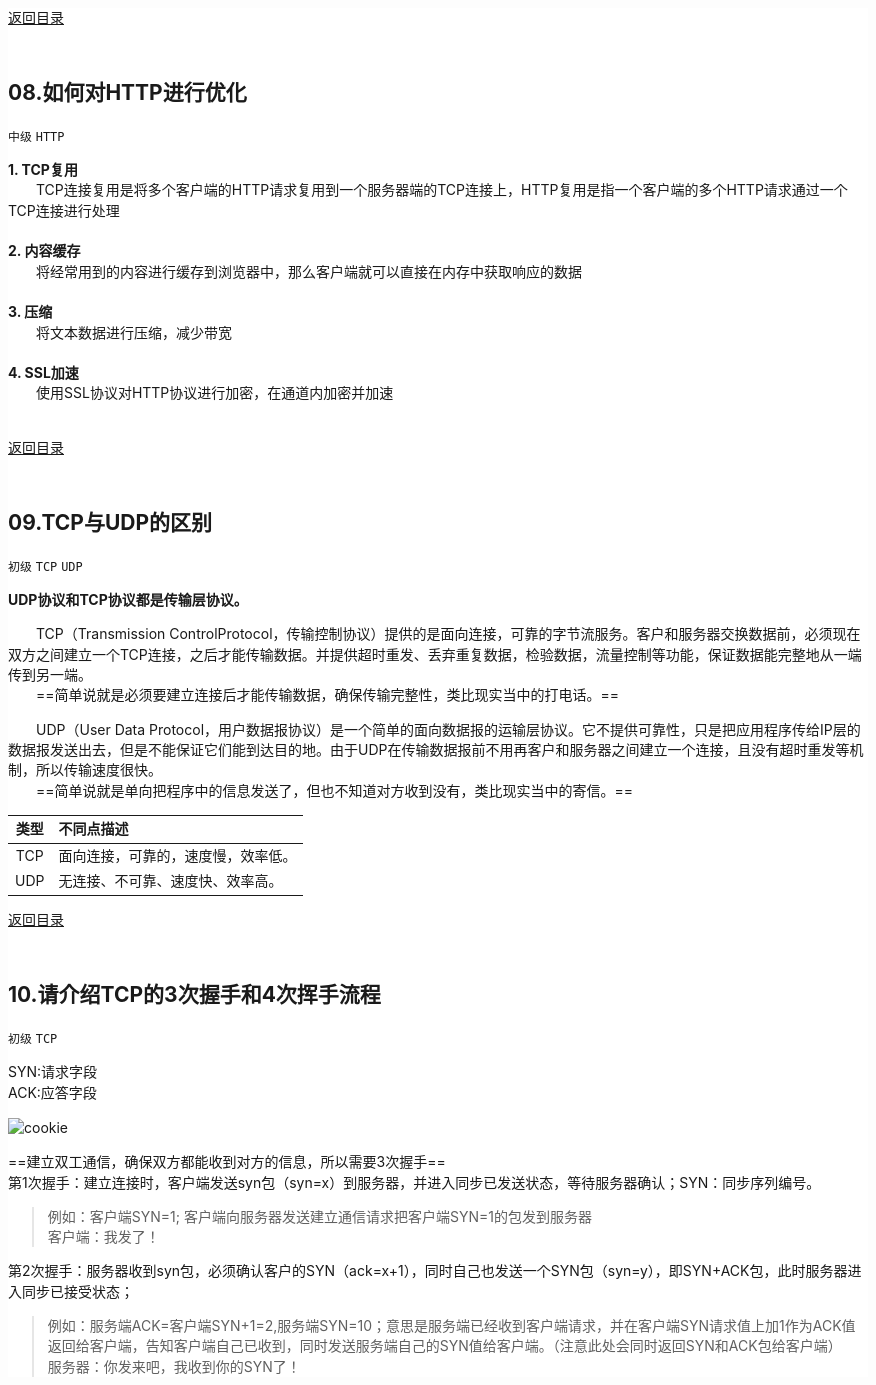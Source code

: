[返回目录](#目录)
<br><br>


## 08.如何对HTTP进行优化
`中级` `HTTP`

**1. TCP复用**<br>
&#8195;&#8195;TCP连接复用是将多个客户端的HTTP请求复用到一个服务器端的TCP连接上，HTTP复用是指一个客户端的多个HTTP请求通过一个TCP连接进行处理<br><br>
**2. 内容缓存**
&#8195;&#8195; <br>&#8195;&#8195;将经常用到的内容进行缓存到浏览器中，那么客户端就可以直接在内存中获取响应的数据<br><br>
**3. 压缩**<br>&#8195;&#8195;将文本数据进行压缩，减少带宽<br><br>
**4. SSL加速**<br>&#8195;&#8195;使用SSL协议对HTTP协议进行加密，在通道内加密并加速<br><br>

[返回目录](#目录)
<br><br>


## 09.TCP与UDP的区别
`初级` `TCP` `UDP`

**UDP协议和TCP协议都是传输层协议。**

&#8195;&#8195;TCP（Transmission ControlProtocol，传输控制协议）提供的是面向连接，可靠的字节流服务。客户和服务器交换数据前，必须现在双方之间建立一个TCP连接，之后才能传输数据。并提供超时重发、丢弃重复数据，检验数据，流量控制等功能，保证数据能完整地从一端传到另一端。<br>
&#8195;&#8195;==简单说就是必须要建立连接后才能传输数据，确保传输完整性，类比现实当中的打电话。==

&#8195;&#8195;UDP（User Data Protocol，用户数据报协议）是一个简单的面向数据报的运输层协议。它不提供可靠性，只是把应用程序传给IP层的数据报发送出去，但是不能保证它们能到达目的地。由于UDP在传输数据报前不用再客户和服务器之间建立一个连接，且没有超时重发等机制，所以传输速度很快。<br>
&#8195;&#8195;==简单说就是单向把程序中的信息发送了，但也不知道对方收到没有，类比现实当中的寄信。==

类型 | 不同点描述
:-:|:--
TCP | 面向连接，可靠的，速度慢，效率低。
UDP | 无连接、不可靠、速度快、效率高。

[返回目录](#目录)
<br><br>


## 10.请介绍TCP的3次握手和4次挥手流程
`初级` `TCP`

SYN:请求字段<br>
ACK:应答字段

<img src="https://img-blog.csdnimg.cn/2019120511481038.gif" width="500" height="300" alt="cookie" align=center>

==建立双工通信，确保双方都能收到对方的信息，所以需要3次握手==<br>
第1次握手：建立连接时，客户端发送syn包（syn=x）到服务器，并进入同步已发送状态，等待服务器确认；SYN：同步序列编号。<br>
> 例如：客户端SYN=1; 客户端向服务器发送建立通信请求把客户端SYN=1的包发到服务器<br>
客户端：我发了！

第2次握手：服务器收到syn包，必须确认客户的SYN（ack=x+1），同时自己也发送一个SYN包（syn=y），即SYN+ACK包，此时服务器进入同步已接受状态；<br>
> 例如：服务端ACK=客户端SYN+1=2,服务端SYN=10；意思是服务端已经收到客户端请求，并在客户端SYN请求值上加1作为ACK值返回给客户端，告知客户端自己已收到，同时发送服务端自己的SYN值给客户端。（注意此处会同时返回SYN和ACK包给客户端）<br>服务器：你发来吧，我收到你的SYN了！
